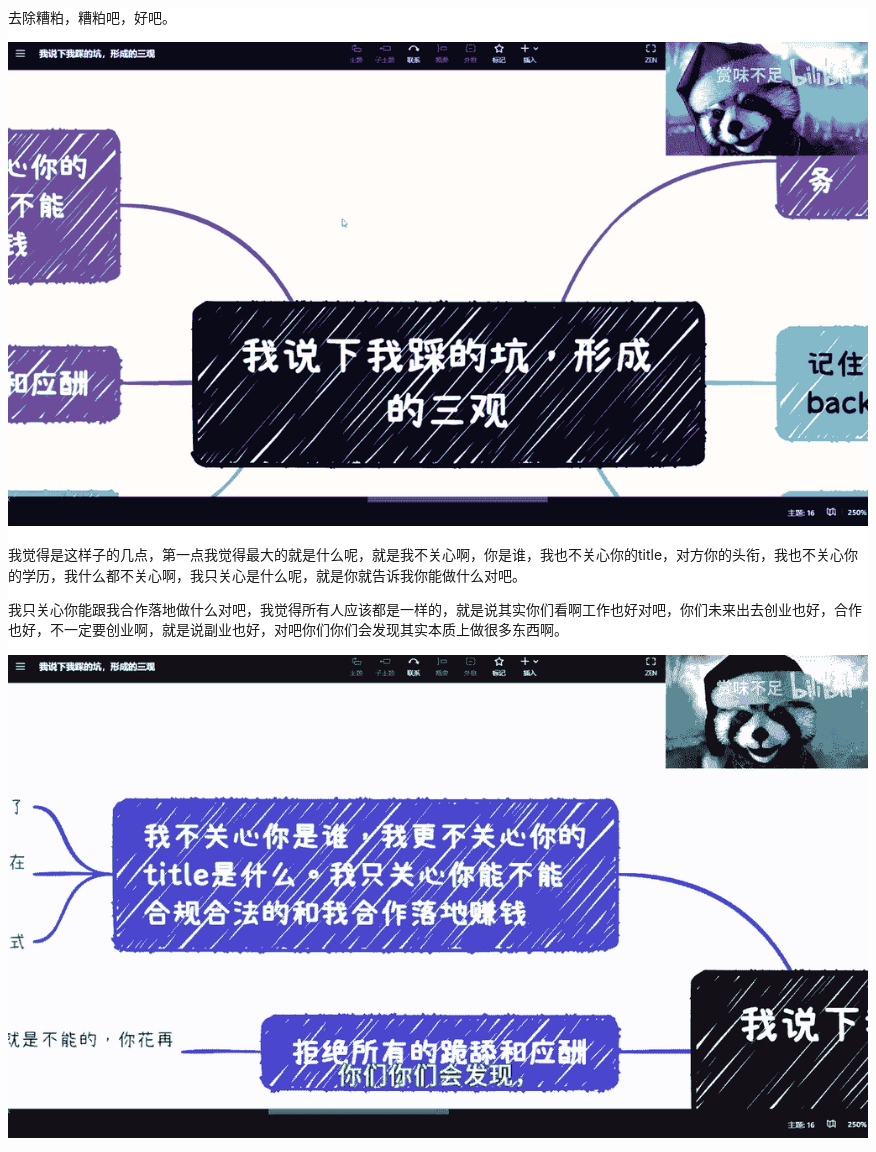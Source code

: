 去除糟粕，糟粕吧，好吧。

![](img/536404100fa8ab269c6e979f40371881_5.png)

我觉得是这样子的几点，第一点我觉得最大的就是什么呢，就是我不关心啊，你是谁，我也不关心你的title，对方你的头衔，我也不关心你的学历，我什么都不关心啊，我只关心是什么呢，就是你就告诉我你能做什么对吧。

我只关心你能跟我合作落地做什么对吧，我觉得所有人应该都是一样的，就是说其实你们看啊工作也好对吧，你们未来出去创业也好，合作也好，不一定要创业啊，就是说副业也好，对吧你们你们会发现其实本质上做很多东西啊。



![](img/536404100fa8ab269c6e979f40371881_7.png)
